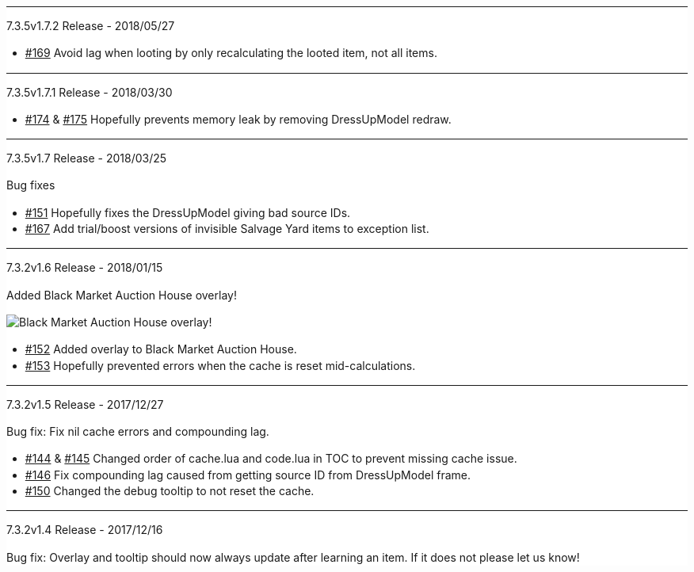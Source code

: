 *****

7.3.5v1.7.2 Release - 2018/05/27

* [#169](https://gitlab.com/toreltwiddler/CanIMogIt/issues/169) Avoid lag when looting by only recalculating the looted item, not all items.

*****

7.3.5v1.7.1 Release - 2018/03/30

* [#174](https://gitlab.com/toreltwiddler/CanIMogIt/issues/174) & [#175](https://gitlab.com/toreltwiddler/CanIMogIt/issues/175) Hopefully prevents memory leak by removing DressUpModel redraw.

*****

7.3.5v1.7 Release - 2018/03/25

Bug fixes

* [#151](https://gitlab.com/toreltwiddler/CanIMogIt/issues/151) Hopefully fixes the DressUpModel giving bad source IDs.
* [#167](https://gitlab.com/toreltwiddler/CanIMogIt/issues/167) Add trial/boost versions of invisible Salvage Yard items to exception list.

*****

7.3.2v1.6 Release - 2018/01/15

Added Black Market Auction House overlay!

![Black Market Auction House overlay!](https://i.imgur.com/j33ZMKb.png)

* [#152](https://gitlab.com/toreltwiddler/CanIMogIt/issues/152) Added overlay to Black Market Auction House.
* [#153](https://gitlab.com/toreltwiddler/CanIMogIt/issues/153) Hopefully prevented errors when the cache is reset mid-calculations.

*****

7.3.2v1.5 Release - 2017/12/27

Bug fix: Fix nil cache errors and compounding lag.

* [#144](https://gitlab.com/toreltwiddler/CanIMogIt/issues/144) & [#145](https://gitlab.com/toreltwiddler/CanIMogIt/issues/145) Changed order of cache.lua and code.lua in TOC to prevent missing cache issue.
* [#146](https://gitlab.com/toreltwiddler/CanIMogIt/issues/146) Fix compounding lag caused from getting source ID from DressUpModel frame.
* [#150](https://gitlab.com/toreltwiddler/CanIMogIt/issues/150) Changed the debug tooltip to not reset the cache.

*****

7.3.2v1.4 Release - 2017/12/16

Bug fix: Overlay and tooltip should now always update after learning an item.  If it does not please let us know!
